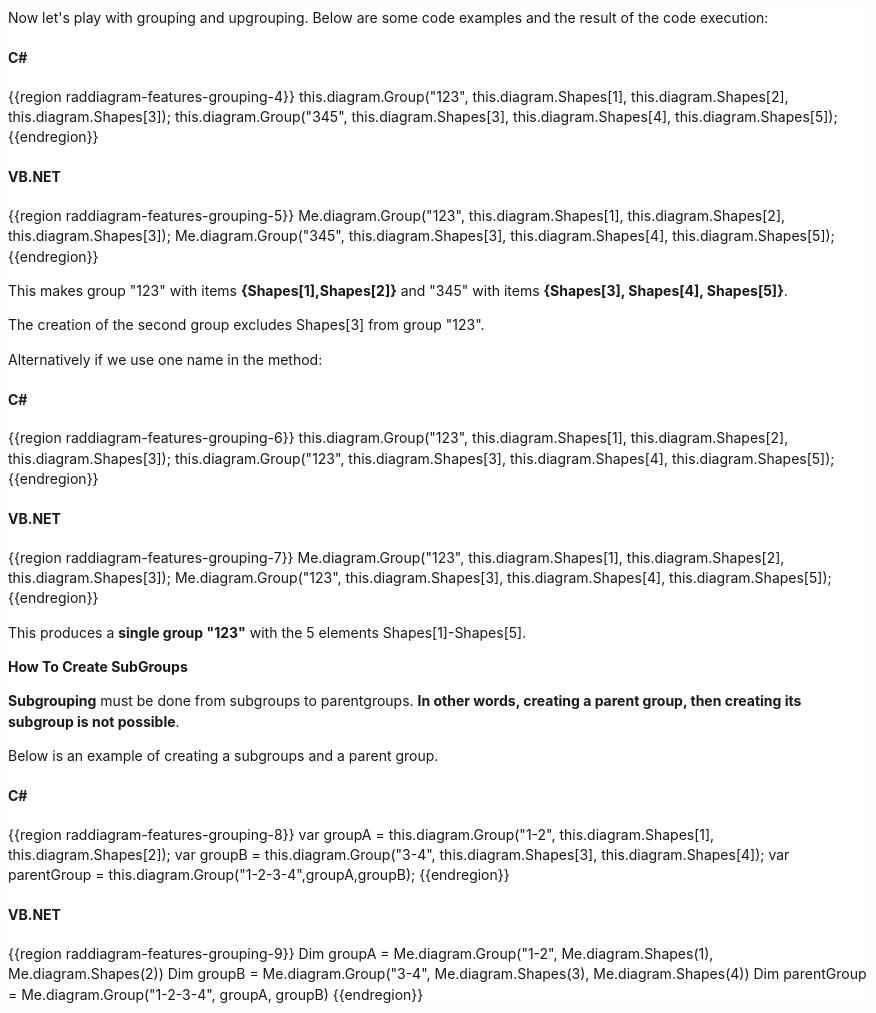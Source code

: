 Now let's play with grouping and upgrouping. Below are some code examples and the result of the code execution:

#### __C#__
{{region raddiagram-features-grouping-4}}
    this.diagram.Group("123", this.diagram.Shapes[1], this.diagram.Shapes[2], this.diagram.Shapes[3]);
    this.diagram.Group("345", this.diagram.Shapes[3], this.diagram.Shapes[4], this.diagram.Shapes[5]);
{{endregion}}

#### __VB.NET__
{{region raddiagram-features-grouping-5}}
    Me.diagram.Group("123", this.diagram.Shapes[1], this.diagram.Shapes[2], this.diagram.Shapes[3]);
    Me.diagram.Group("345", this.diagram.Shapes[3], this.diagram.Shapes[4], this.diagram.Shapes[5]);
{{endregion}}

This makes group "123" with items __{Shapes[1],Shapes[2]}__ and "345" with items __{Shapes[3], Shapes[4], Shapes[5]}__.		

The creation of the second group excludes Shapes[3] from group "123".

Alternatively if we use one name in the method:

#### __C#__
{{region raddiagram-features-grouping-6}}
	this.diagram.Group("123", this.diagram.Shapes[1], this.diagram.Shapes[2], this.diagram.Shapes[3]);
	this.diagram.Group("123", this.diagram.Shapes[3], this.diagram.Shapes[4], this.diagram.Shapes[5]);
{{endregion}}

#### __VB.NET__
{{region raddiagram-features-grouping-7}}
	Me.diagram.Group("123", this.diagram.Shapes[1], this.diagram.Shapes[2], this.diagram.Shapes[3]);
	Me.diagram.Group("123", this.diagram.Shapes[3], this.diagram.Shapes[4], this.diagram.Shapes[5]);
{{endregion}}

This produces a __single group "123"__ with the 5 elements Shapes[1]-Shapes[5].		

__How To Create SubGroups__

__Subgrouping__ must be done from subgroups to parentgroups. __In other words, creating a parent group, then creating its subgroup is not possible__.		

Below is an example of creating a subgroups and a parent group.

#### __C#__
{{region raddiagram-features-grouping-8}}
    var groupA = this.diagram.Group("1-2", this.diagram.Shapes[1], this.diagram.Shapes[2]);
    var groupB = this.diagram.Group("3-4", this.diagram.Shapes[3], this.diagram.Shapes[4]);
    var parentGroup = this.diagram.Group("1-2-3-4",groupA,groupB);
{{endregion}}

#### __VB.NET__
{{region raddiagram-features-grouping-9}}
    Dim groupA = Me.diagram.Group("1-2", Me.diagram.Shapes(1), Me.diagram.Shapes(2))
    Dim groupB = Me.diagram.Group("3-4", Me.diagram.Shapes(3), Me.diagram.Shapes(4))
    Dim parentGroup = Me.diagram.Group("1-2-3-4", groupA, groupB)
{{endregion}}
